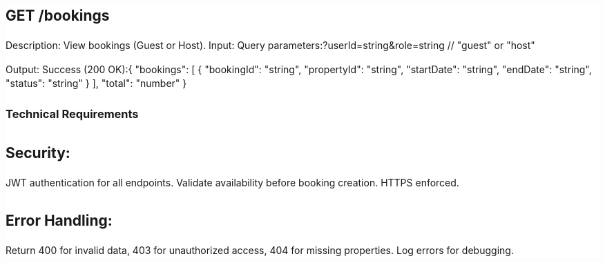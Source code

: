 


## GET /bookings

Description: View bookings (Guest or Host).
Input: Query parameters:?userId=string&role=string // "guest" or "host"


Output:
Success (200 OK):{
  "bookings": [
    {
      "bookingId": "string",
      "propertyId": "string",
      "startDate": "string",
      "endDate": "string",
      "status": "string"
    }
  ],
  "total": "number"
}



### Technical Requirements

## Security:
JWT authentication for all endpoints.
Validate availability before booking creation.
HTTPS enforced.


## Error Handling:
Return 400 for invalid data, 403 for unauthorized access, 404 for missing properties.
Log errors for debugging.


